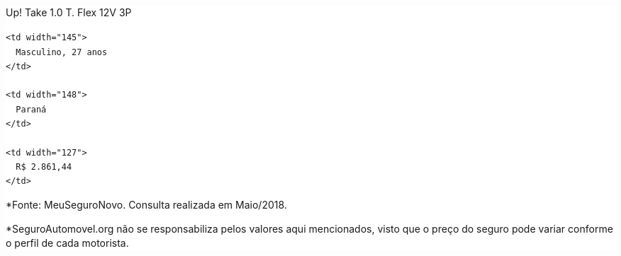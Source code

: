   <tr>
    <td width="152">
      Up! Take 1.0 T. Flex 12V 3P
    </td>
    
    <td width="145">
      Masculino, 27 anos
    </td>
    
    <td width="148">
      Paraná
    </td>
    
    <td width="127">
      R$ 2.861,44
    </td>
  </tr>
</table>

*Fonte: MeuSeguroNovo. Consulta realizada em Maio/2018.

*SeguroAutomovel.org não se responsabiliza pelos valores aqui mencionados, visto que o preço do seguro pode variar conforme o perfil de cada motorista.